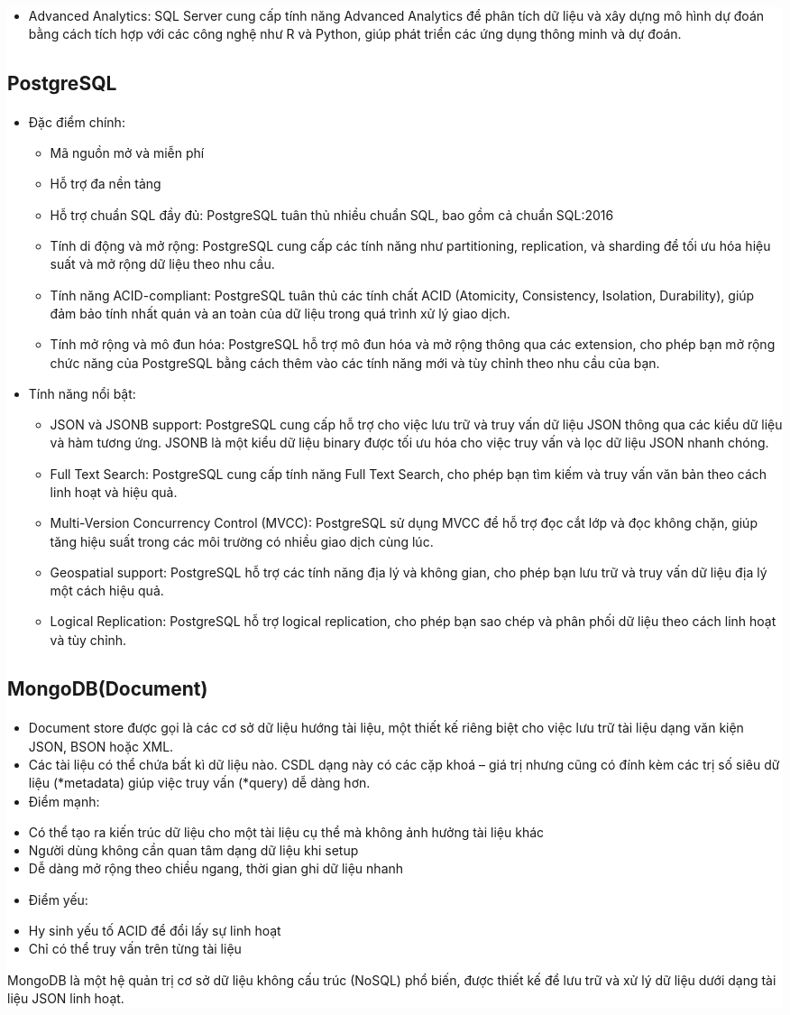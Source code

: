   + Advanced Analytics: SQL Server cung cấp tính năng Advanced Analytics để phân tích dữ liệu và xây dựng mô hình dự đoán bằng cách tích hợp với các công nghệ như R và Python, giúp phát triển các ứng dụng thông minh và dự đoán.

## PostgreSQL

- Đặc điểm chính:

  + Mã nguồn mở và miễn phí

  + Hỗ trợ đa nền tảng

  + Hỗ trợ chuẩn SQL đầy đủ: PostgreSQL tuân thủ nhiều chuẩn SQL, bao gồm cả chuẩn SQL:2016

  + Tính di động và mở rộng: PostgreSQL cung cấp các tính năng như partitioning, replication, và sharding để tối ưu hóa hiệu suất và mở rộng dữ liệu theo nhu cầu.
 
  + Tính năng ACID-compliant: PostgreSQL tuân thủ các tính chất ACID (Atomicity, Consistency, Isolation, Durability), giúp đảm bảo tính nhất quán và an toàn của dữ liệu trong quá trình xử lý giao dịch.

  + Tính mở rộng và mô đun hóa: PostgreSQL hỗ trợ mô đun hóa và mở rộng thông qua các extension, cho phép bạn mở rộng chức năng của PostgreSQL bằng cách thêm vào các tính năng mới và tùy chỉnh theo nhu cầu của bạn.

- Tính năng nổi bật:
  + JSON và JSONB support: PostgreSQL cung cấp hỗ trợ cho việc lưu trữ và truy vấn dữ liệu JSON thông qua các kiểu dữ liệu và hàm tương ứng. JSONB là một kiểu dữ liệu binary được tối ưu hóa cho việc truy vấn và lọc dữ liệu JSON nhanh chóng.

  + Full Text Search: PostgreSQL cung cấp tính năng Full Text Search, cho phép bạn tìm kiếm và truy vấn văn bản theo cách linh hoạt và hiệu quả.

  + Multi-Version Concurrency Control (MVCC): PostgreSQL sử dụng MVCC để hỗ trợ đọc cắt lớp và đọc không chặn, giúp tăng hiệu suất trong các môi trường có nhiều giao dịch cùng lúc.

  + Geospatial support: PostgreSQL hỗ trợ các tính năng địa lý và không gian, cho phép bạn lưu trữ và truy vấn dữ liệu địa lý một cách hiệu quả.

  + Logical Replication: PostgreSQL hỗ trợ logical replication, cho phép bạn sao chép và phân phối dữ liệu theo cách linh hoạt và tùy chỉnh.

## MongoDB(Document)
- Document store được gọi là các cơ sở dữ liệu hướng tài liệu, một thiết kế riêng biệt cho việc lưu trữ tài liệu dạng văn kiện JSON, BSON hoặc XML.
- Các tài liệu có thể chứa bất kì dữ liệu nào. CSDL dạng này có các cặp khoá – giá trị nhưng cũng có đính kèm các trị số siêu dữ liệu (*metadata) giúp việc truy vấn (*query) dễ dàng hơn.
- Điểm mạnh:
 + Có thể tạo ra kiến trúc dữ liệu cho một tài liệu cụ thể mà không ảnh hưởng tài liệu khác
 + Người dùng không cần quan tâm dạng dữ liệu khi setup
 + Dễ dàng mở rộng theo chiều ngang, thời gian ghi dữ liệu nhanh
- Điểm yếu:
 + Hy sinh yếu tố ACID để đổi lấy sự linh hoạt
 + Chỉ có thể truy vấn trên từng tài liệu

MongoDB là một hệ quản trị cơ sở dữ liệu không cấu trúc (NoSQL) phổ biến, được thiết kế để lưu trữ và xử lý dữ liệu dưới dạng tài liệu JSON linh hoạt.
